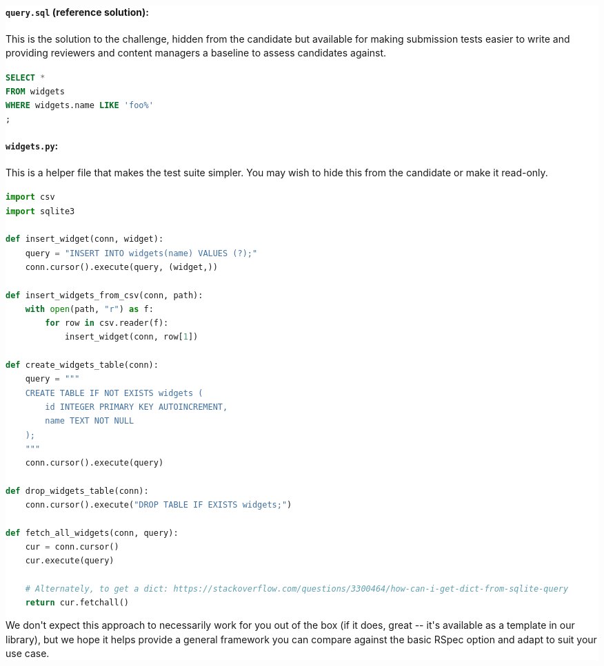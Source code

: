 #### `query.sql` (reference solution):

This is the solution to the challenge, hidden from the candidate but available for making submission tests easier to write and providing reviewers and content managers a baseline to assess candidates against.

```sql
SELECT *
FROM widgets
WHERE widgets.name LIKE 'foo%'
;
```

#### `widgets.py`:

This is a helper file that makes the test suite simpler. You may wish to hide this from the candidate or make it read-only.

```python
import csv
import sqlite3

def insert_widget(conn, widget):
    query = "INSERT INTO widgets(name) VALUES (?);"
    conn.cursor().execute(query, (widget,))

def insert_widgets_from_csv(conn, path):
    with open(path, "r") as f:
        for row in csv.reader(f):
            insert_widget(conn, row[1])

def create_widgets_table(conn):
    query = """
    CREATE TABLE IF NOT EXISTS widgets (
        id INTEGER PRIMARY KEY AUTOINCREMENT,
        name TEXT NOT NULL
    );
    """
    conn.cursor().execute(query)

def drop_widgets_table(conn):
    conn.cursor().execute("DROP TABLE IF EXISTS widgets;")

def fetch_all_widgets(conn, query):
    cur = conn.cursor()
    cur.execute(query)

    # Alternately, to get a dict: https://stackoverflow.com/questions/3300464/how-can-i-get-dict-from-sqlite-query
    return cur.fetchall()
```

We don't expect this approach to necessarily work for you out of the box (if it does, great -- it's available as a template in our library), but we hope it helps provide a general framework you can compare against the basic RSpec option and adapt to suit your use case.
